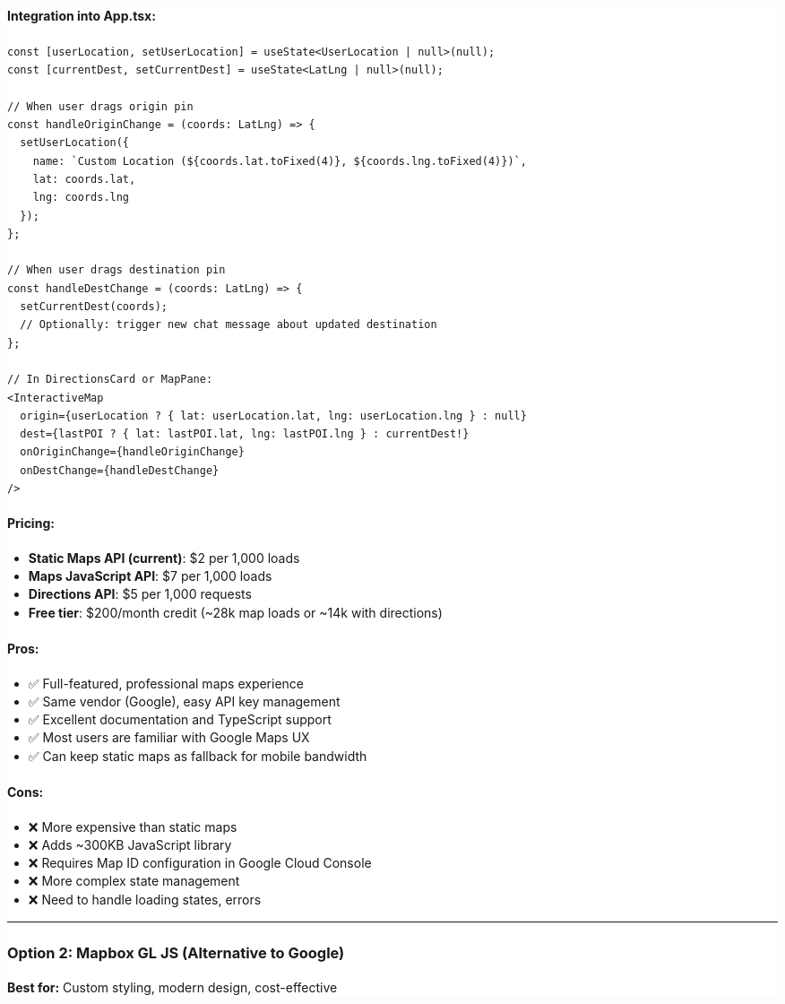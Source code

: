 #### Integration into App.tsx:
```tsx
const [userLocation, setUserLocation] = useState<UserLocation | null>(null);
const [currentDest, setCurrentDest] = useState<LatLng | null>(null);

// When user drags origin pin
const handleOriginChange = (coords: LatLng) => {
  setUserLocation({ 
    name: `Custom Location (${coords.lat.toFixed(4)}, ${coords.lng.toFixed(4)})`,
    lat: coords.lat,
    lng: coords.lng
  });
};

// When user drags destination pin
const handleDestChange = (coords: LatLng) => {
  setCurrentDest(coords);
  // Optionally: trigger new chat message about updated destination
};

// In DirectionsCard or MapPane:
<InteractiveMap 
  origin={userLocation ? { lat: userLocation.lat, lng: userLocation.lng } : null}
  dest={lastPOI ? { lat: lastPOI.lat, lng: lastPOI.lng } : currentDest!}
  onOriginChange={handleOriginChange}
  onDestChange={handleDestChange}
/>
```

#### Pricing:
- **Static Maps API (current)**: $2 per 1,000 loads
- **Maps JavaScript API**: $7 per 1,000 loads
- **Directions API**: $5 per 1,000 requests
- **Free tier**: $200/month credit (~28k map loads or ~14k with directions)

#### Pros:
- ✅ Full-featured, professional maps experience
- ✅ Same vendor (Google), easy API key management
- ✅ Excellent documentation and TypeScript support
- ✅ Most users are familiar with Google Maps UX
- ✅ Can keep static maps as fallback for mobile bandwidth

#### Cons:
- ❌ More expensive than static maps
- ❌ Adds ~300KB JavaScript library
- ❌ Requires Map ID configuration in Google Cloud Console
- ❌ More complex state management
- ❌ Need to handle loading states, errors

---

### Option 2: Mapbox GL JS (Alternative to Google)
**Best for:** Custom styling, modern design, cost-effective
